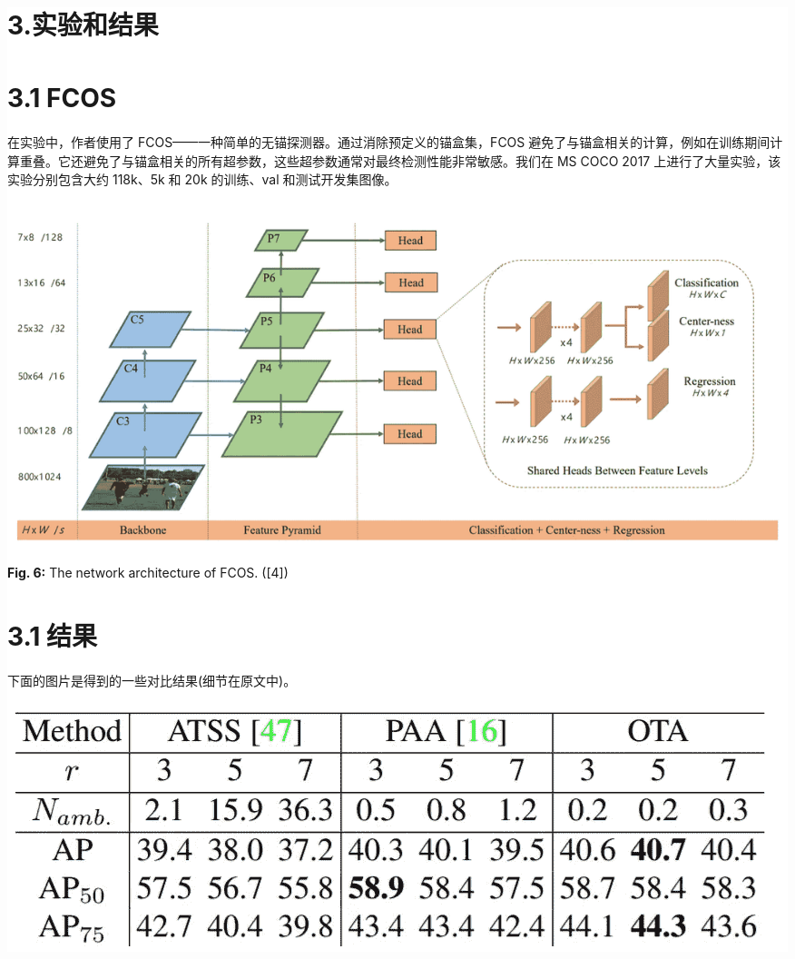 # 3.实验和结果

# 3.1 FCOS

在实验中，作者使用了 FCOS——一种简单的无锚探测器。通过消除预定义的锚盒集，FCOS 避免了与锚盒相关的计算，例如在训练期间计算重叠。它还避免了与锚盒相关的所有超参数，这些超参数通常对最终检测性能非常敏感。我们在 MS COCO 2017 上进行了大量实验，该实验分别包含大约 118k、5k 和 20k 的训练、val 和测试开发集图像。

![](img/cee366b3c2e4b47868bd7c0fb0915488.png)

**Fig. 6:** The network architecture of FCOS. ([4])

# 3.1 结果

下面的图片是得到的一些对比结果(细节在原文中)。

![](img/b314556bc308403ff2a6b2b93004d90a.png)
